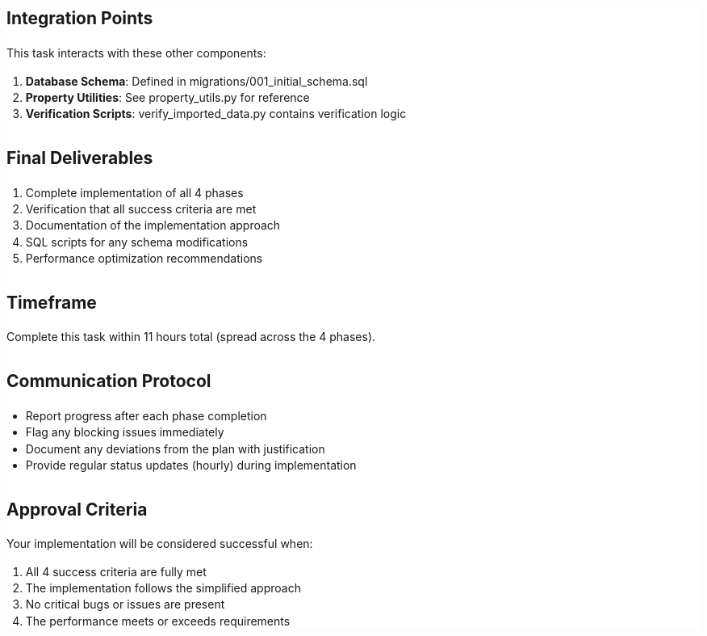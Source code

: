 ## Integration Points

This task interacts with these other components:

1. **Database Schema**: Defined in migrations/001_initial_schema.sql
2. **Property Utilities**: See property_utils.py for reference
3. **Verification Scripts**: verify_imported_data.py contains verification logic

## Final Deliverables

1. Complete implementation of all 4 phases
2. Verification that all success criteria are met
3. Documentation of the implementation approach
4. SQL scripts for any schema modifications
5. Performance optimization recommendations

## Timeframe

Complete this task within 11 hours total (spread across the 4 phases).

## Communication Protocol

- Report progress after each phase completion
- Flag any blocking issues immediately
- Document any deviations from the plan with justification
- Provide regular status updates (hourly) during implementation

## Approval Criteria

Your implementation will be considered successful when:
1. All 4 success criteria are fully met
2. The implementation follows the simplified approach
3. No critical bugs or issues are present
4. The performance meets or exceeds requirements